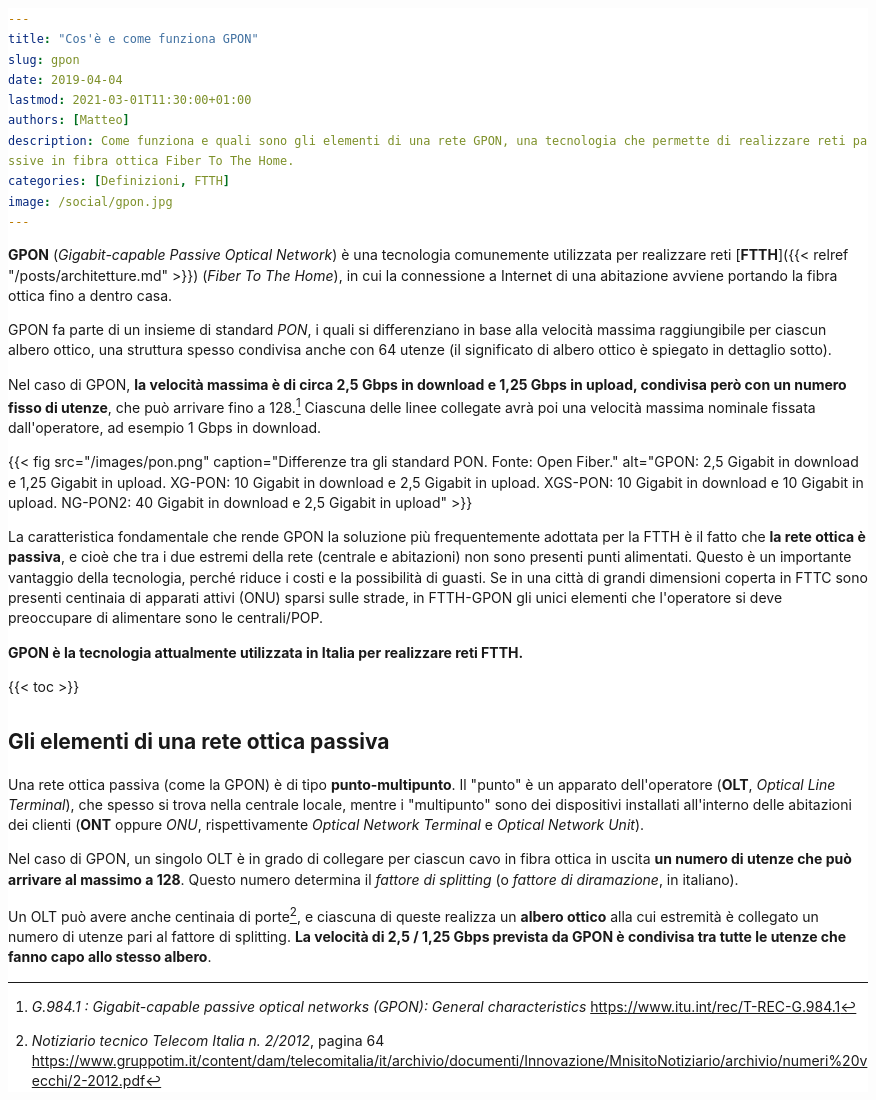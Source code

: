 ```yaml
---
title: "Cos'è e come funziona GPON"
slug: gpon
date: 2019-04-04
lastmod: 2021-03-01T11:30:00+01:00
authors: [Matteo]
description: Come funziona e quali sono gli elementi di una rete GPON, una tecnologia che permette di realizzare reti passive in fibra ottica Fiber To The Home.
categories: [Definizioni, FTTH]
image: /social/gpon.jpg
---
```


**GPON** (*Gigabit-capable Passive Optical Network*) è una tecnologia comunemente utilizzata per realizzare reti [**FTTH**]({{< relref "/posts/architetture.md" >}}) (*Fiber To The Home*), in cui la connessione a Internet di una abitazione avviene portando la fibra ottica fino a dentro casa.

GPON fa parte di un insieme di standard *PON*, i quali si differenziano in base alla velocità massima raggiungibile per ciascun albero ottico, una struttura spesso condivisa anche con 64 utenze (il significato di albero ottico è spiegato in dettaglio sotto).

Nel caso di GPON, **la velocità massima è di circa 2,5 Gbps in download e 1,25 Gbps in upload, condivisa però con un numero fisso di utenze**, che può arrivare fino a 128.[^standard] Ciascuna delle linee collegate avrà poi una velocità massima nominale fissata dall'operatore, ad esempio 1 Gbps in download.

{{< fig src="/images/pon.png" caption="Differenze tra gli standard PON. Fonte: Open Fiber." alt="GPON: 2,5 Gigabit in download e 1,25 Gigabit in upload. XG-PON: 10 Gigabit in download e 2,5 Gigabit in upload. XGS-PON: 10 Gigabit in download e 10 Gigabit in upload. NG-PON2: 40 Gigabit in download e 2,5 Gigabit in upload" >}}

La caratteristica fondamentale che rende GPON la soluzione più frequentemente adottata per la FTTH è il fatto che **la rete ottica è passiva**, e cioè che tra i due estremi della rete (centrale e abitazioni) non sono presenti punti alimentati. Questo è un importante vantaggio della tecnologia, perché riduce i costi e la possibilità di guasti. Se in una città di grandi dimensioni coperta in FTTC sono presenti centinaia di apparati attivi (ONU) sparsi sulle strade, in FTTH-GPON gli unici elementi che l'operatore si deve preoccupare di alimentare sono le centrali/POP.

**GPON è la tecnologia attualmente utilizzata in Italia per realizzare reti FTTH.**

{{< toc >}}

## Gli elementi di una rete ottica passiva

Una rete ottica passiva (come la GPON) è di tipo **punto-multipunto**. Il "punto" è un apparato dell'operatore (**OLT**, *Optical Line Terminal*), che spesso si trova nella centrale locale, mentre i "multipunto" sono dei dispositivi installati all'interno delle abitazioni dei clienti (**ONT** oppure *ONU*, rispettivamente *Optical Network Terminal* e *Optical Network Unit*).

Nel caso di GPON, un singolo OLT è in grado di collegare per ciascun cavo in fibra ottica in uscita **un numero di utenze che può arrivare al massimo a 128**. Questo numero determina il *fattore di splitting* (o *fattore di diramazione*, in italiano).

Un OLT può avere anche centinaia di porte[^notiziario], e ciascuna di queste realizza un **albero ottico** alla cui estremità è collegato un numero di utenze pari al fattore di splitting. **La velocità di 2,5 / 1,25 Gbps prevista da GPON è condivisa tra tutte le utenze che fanno capo allo stesso albero**.


[^fibercop]: https://wdc.wholesale.telecomitalia.it/fibercop/servizi/semi-gpon-e-full-gpon/
[^fibercop2]: Offerta di Coinvestimento FiberCop https://storage.googleapis.com/tim_media_prod/2021/01/Proposta_Impegni_Coinvestimento_TIM.zip
[^standard]: *G.984.1 : Gigabit-capable passive optical networks (GPON): General characteristics* https://www.itu.int/rec/T-REC-G.984.1
[^notiziario]: *Notiziario tecnico Telecom Italia n. 2/2012*, pagina 64 https://www.gruppotim.it/content/dam/telecomitalia/it/archivio/documenti/Innovazione/MnisitoNotiziario/archivio/numeri%20vecchi/2-2012.pdf
[^ofglossario]: https://openfiber.it/glossario/p/
[^ofservizi]: https://openfiber.it/area-infratel/servizi/commercializzazione-aree-bianche/
[^pcn]: http://www.utesandonatosangiuliano.org/InforMatica/Documentazione/Tecnologie-Open%20Fiber.pdf
[^vula]: https://www.wholesale.telecomitalia.com/it/catalogo/-/catalogo_aggregator/article/120434490?p_r_p_564233524_categoryId=120410924&p_r_p_564233524_activePortletId=noportlet